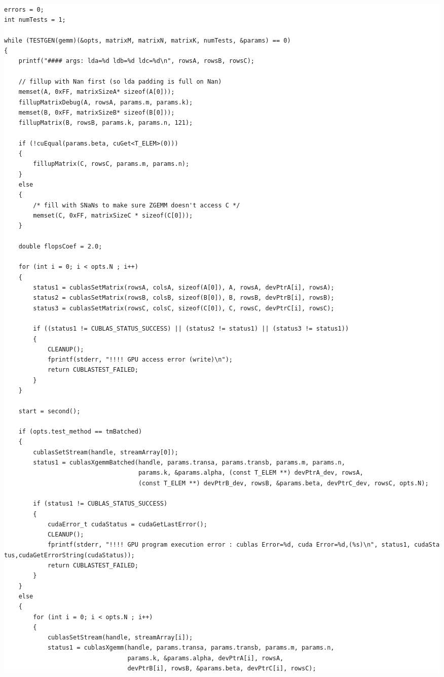     errors = 0;
    int numTests = 1;

    while (TESTGEN(gemm)(&opts, matrixM, matrixN, matrixK, numTests, &params) == 0)
    {
        printf("#### args: lda=%d ldb=%d ldc=%d\n", rowsA, rowsB, rowsC);

        // fillup with Nan first (so lda padding is full on Nan)
        memset(A, 0xFF, matrixSizeA* sizeof(A[0]));
        fillupMatrixDebug(A, rowsA, params.m, params.k);
        memset(B, 0xFF, matrixSizeB* sizeof(B[0]));
        fillupMatrix(B, rowsB, params.k, params.n, 121);

        if (!cuEqual(params.beta, cuGet<T_ELEM>(0)))
        {
            fillupMatrix(C, rowsC, params.m, params.n);
        }
        else
        {
            /* fill with SNaNs to make sure ZGEMM doesn't access C */
            memset(C, 0xFF, matrixSizeC * sizeof(C[0]));
        }

        double flopsCoef = 2.0;

        for (int i = 0; i < opts.N ; i++)
        {
            status1 = cublasSetMatrix(rowsA, colsA, sizeof(A[0]), A, rowsA, devPtrA[i], rowsA);
            status2 = cublasSetMatrix(rowsB, colsB, sizeof(B[0]), B, rowsB, devPtrB[i], rowsB);
            status3 = cublasSetMatrix(rowsC, colsC, sizeof(C[0]), C, rowsC, devPtrC[i], rowsC);

            if ((status1 != CUBLAS_STATUS_SUCCESS) || (status2 != status1) || (status3 != status1))
            {
                CLEANUP();
                fprintf(stderr, "!!!! GPU access error (write)\n");
                return CUBLASTEST_FAILED;
            }
        }

        start = second();

        if (opts.test_method == tmBatched)
        {
            cublasSetStream(handle, streamArray[0]);
            status1 = cublasXgemmBatched(handle, params.transa, params.transb, params.m, params.n,
                                         params.k, &params.alpha, (const T_ELEM **) devPtrA_dev, rowsA,
                                         (const T_ELEM **) devPtrB_dev, rowsB, &params.beta, devPtrC_dev, rowsC, opts.N);

            if (status1 != CUBLAS_STATUS_SUCCESS)
            {
                cudaError_t cudaStatus = cudaGetLastError();
                CLEANUP();
                fprintf(stderr, "!!!! GPU program execution error : cublas Error=%d, cuda Error=%d,(%s)\n", status1, cudaStatus,cudaGetErrorString(cudaStatus));
                return CUBLASTEST_FAILED;
            }
        }
        else
        {
            for (int i = 0; i < opts.N ; i++)
            {
                cublasSetStream(handle, streamArray[i]);
                status1 = cublasXgemm(handle, params.transa, params.transb, params.m, params.n,
                                      params.k, &params.alpha, devPtrA[i], rowsA,
                                      devPtrB[i], rowsB, &params.beta, devPtrC[i], rowsC);
